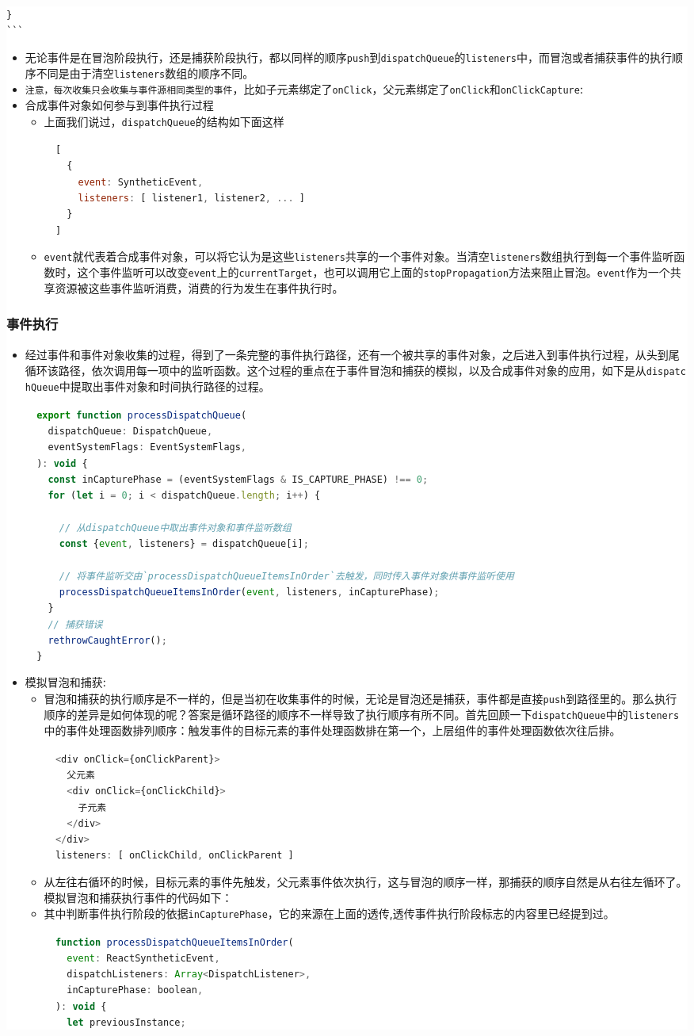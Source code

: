    }
    ```
  - 无论事件是在冒泡阶段执行，还是捕获阶段执行，都以同样的顺序`push`到`dispatchQueue`的`listeners`中，而冒泡或者捕获事件的执行顺序不同是由于清空`listeners`数组的顺序不同。
  - `注意，每次收集只会收集与事件源相同类型的事件`，比如子元素绑定了`onClick`，父元素绑定了`onClick`和`onClickCapture`:
- 合成事件对象如何参与到事件执行过程
  - 上面我们说过，`dispatchQueue`的结构如下面这样
    ```js
      [
        {
          event: SyntheticEvent,
          listeners: [ listener1, listener2, ... ]
        }
      ]
    ```
  - `event`就代表着合成事件对象，可以将它认为是这些`listeners`共享的一个事件对象。当清空`listeners`数组执行到每一个事件监听函数时，这个事件监听可以改变`event`上的`currentTarget`，也可以调用它上面的`stopPropagation`方法来阻止冒泡。`event`作为一个共享资源被这些事件监听消费，消费的行为发生在事件执行时。
### 事件执行
- 经过事件和事件对象收集的过程，得到了一条完整的事件执行路径，还有一个被共享的事件对象，之后进入到事件执行过程，从头到尾循环该路径，依次调用每一项中的监听函数。这个过程的重点在于事件冒泡和捕获的模拟，以及合成事件对象的应用，如下是从`dispatchQueue`中提取出事件对象和时间执行路径的过程。
  ```js
    export function processDispatchQueue(
      dispatchQueue: DispatchQueue,
      eventSystemFlags: EventSystemFlags,
    ): void {
      const inCapturePhase = (eventSystemFlags & IS_CAPTURE_PHASE) !== 0;
      for (let i = 0; i < dispatchQueue.length; i++) {
  
        // 从dispatchQueue中取出事件对象和事件监听数组
        const {event, listeners} = dispatchQueue[i];
  
        // 将事件监听交由`processDispatchQueueItemsInOrder`去触发，同时传入事件对象供事件监听使用
        processDispatchQueueItemsInOrder(event, listeners, inCapturePhase);
      }
      // 捕获错误
      rethrowCaughtError();
    }
  ```
- 模拟冒泡和捕获:
  - 冒泡和捕获的执行顺序是不一样的，但是当初在收集事件的时候，无论是冒泡还是捕获，事件都是直接`push`到路径里的。那么执行顺序的差异是如何体现的呢？答案是循环路径的顺序不一样导致了执行顺序有所不同。首先回顾一下`dispatchQueue`中的`listeners`中的事件处理函数排列顺序：触发事件的目标元素的事件处理函数排在第一个，上层组件的事件处理函数依次往后排。
    ```js
      <div onClick={onClickParent}>
        父元素
        <div onClick={onClickChild}>
          子元素
        </div>
      </div>
      listeners: [ onClickChild, onClickParent ]
    ```
  - 从左往右循环的时候，目标元素的事件先触发，父元素事件依次执行，这与冒泡的顺序一样，那捕获的顺序自然是从右往左循环了。模拟冒泡和捕获执行事件的代码如下：
  - 其中判断事件执行阶段的依据`inCapturePhase`，它的来源在上面的透传,透传事件执行阶段标志的内容里已经提到过。
    ```js
      function processDispatchQueueItemsInOrder(
        event: ReactSyntheticEvent,
        dispatchListeners: Array<DispatchListener>,
        inCapturePhase: boolean,
      ): void {
        let previousInstance;
    